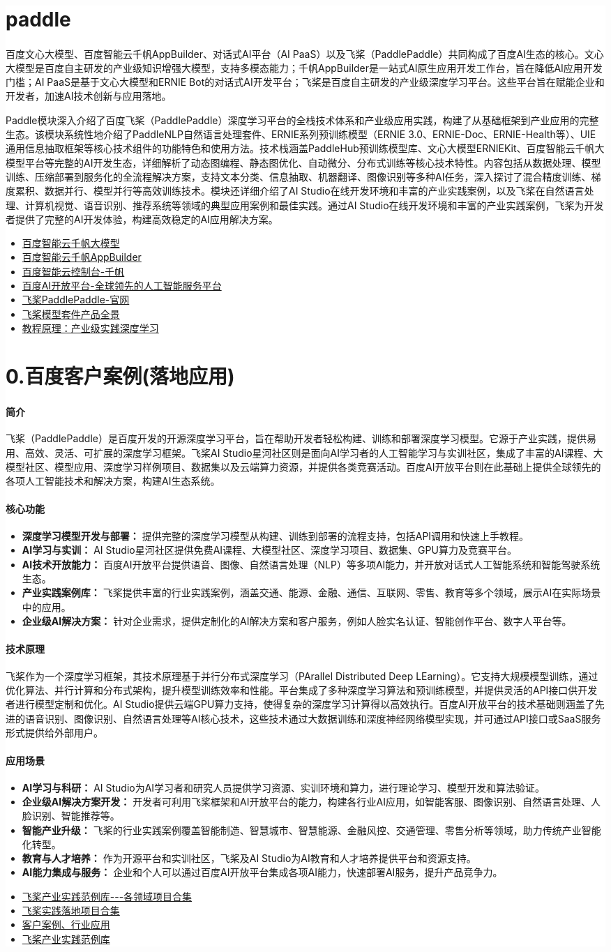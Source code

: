 
# paddle


百度文心大模型、百度智能云千帆AppBuilder、对话式AI平台（AI PaaS）以及飞桨（PaddlePaddle）共同构成了百度AI生态的核心。文心大模型是百度自主研发的产业级知识增强大模型，支持多模态能力；千帆AppBuilder是一站式AI原生应用开发工作台，旨在降低AI应用开发门槛；AI PaaS是基于文心大模型和ERNIE Bot的对话式AI开发平台；飞桨是百度自主研发的产业级深度学习平台。这些平台旨在赋能企业和开发者，加速AI技术创新与应用落地。


Paddle模块深入介绍了百度飞桨（PaddlePaddle）深度学习平台的全栈技术体系和产业级应用实践，构建了从基础框架到产业应用的完整生态。该模块系统性地介绍了PaddleNLP自然语言处理套件、ERNIE系列预训练模型（ERNIE 3.0、ERNIE-Doc、ERNIE-Health等）、UIE通用信息抽取框架等核心技术组件的功能特色和使用方法。技术栈涵盖PaddleHub预训练模型库、文心大模型ERNIEKit、百度智能云千帆大模型平台等完整的AI开发生态，详细解析了动态图编程、静态图优化、自动微分、分布式训练等核心技术特性。内容包括从数据处理、模型训练、压缩部署到服务化的全流程解决方案，支持文本分类、信息抽取、机器翻译、图像识别等多种AI任务，深入探讨了混合精度训练、梯度累积、数据并行、模型并行等高效训练技术。模块还详细介绍了AI Studio在线开发环境和丰富的产业实践案例，以及飞桨在自然语言处理、计算机视觉、语音识别、推荐系统等领域的典型应用案例和最佳实践。通过AI Studio在线开发环境和丰富的产业实践案例，飞桨为开发者提供了完整的AI开发体验，构建高效稳定的AI应用解决方案。

- [百度智能云千帆大模型](https://cloud.baidu.com/product/wenxinworkshop?track=ai)
- [百度智能云千帆AppBuilder](https://appbuilder.cloud.baidu.com/)
- [百度智能云控制台-千帆](https://console.bce.baidu.com/ai_apaas/dialogHome)
- [百度AI开放平台-全球领先的人工智能服务平台](https://ai.baidu.com/)
- [飞桨PaddlePaddle-官网](https://www.paddlepaddle.org.cn/)
- [飞桨模型套件产品全景](https://www.paddlepaddle.org.cn/overview)
- [教程原理：产业级实践深度学习](https://www.paddlepaddle.org.cn/tutorials/projectdetail/3949104)


# 0.百度客户案例(落地应用)

#### 简介
飞桨（PaddlePaddle）是百度开发的开源深度学习平台，旨在帮助开发者轻松构建、训练和部署深度学习模型。它源于产业实践，提供易用、高效、灵活、可扩展的深度学习框架。飞桨AI Studio星河社区则是面向AI学习者的人工智能学习与实训社区，集成了丰富的AI课程、大模型社区、模型应用、深度学习样例项目、数据集以及云端算力资源，并提供各类竞赛活动。百度AI开放平台则在此基础上提供全球领先的各项人工智能技术和解决方案，构建AI生态系统。

#### 核心功能
*   **深度学习模型开发与部署：** 提供完整的深度学习模型从构建、训练到部署的流程支持，包括API调用和快速上手教程。
*   **AI学习与实训：** AI Studio星河社区提供免费AI课程、大模型社区、深度学习项目、数据集、GPU算力及竞赛平台。
*   **AI技术开放能力：** 百度AI开放平台提供语音、图像、自然语言处理（NLP）等多项AI能力，并开放对话式人工智能系统和智能驾驶系统生态。
*   **产业实践案例库：** 飞桨提供丰富的行业实践案例，涵盖交通、能源、金融、通信、互联网、零售、教育等多个领域，展示AI在实际场景中的应用。
*   **企业级AI解决方案：** 针对企业需求，提供定制化的AI解决方案和客户服务，例如人脸实名认证、智能创作平台、数字人平台等。

#### 技术原理
飞桨作为一个深度学习框架，其技术原理基于并行分布式深度学习（PArallel Distributed Deep LEarning）。它支持大规模模型训练，通过优化算法、并行计算和分布式架构，提升模型训练效率和性能。平台集成了多种深度学习算法和预训练模型，并提供灵活的API接口供开发者进行模型定制和优化。AI Studio提供云端GPU算力支持，使得复杂的深度学习计算得以高效执行。百度AI开放平台的技术基础则涵盖了先进的语音识别、图像识别、自然语言处理等AI核心技术，这些技术通过大数据训练和深度神经网络模型实现，并可通过API接口或SaaS服务形式提供给外部用户。

#### 应用场景
*   **AI学习与科研：** AI Studio为AI学习者和研究人员提供学习资源、实训环境和算力，进行理论学习、模型开发和算法验证。
*   **企业级AI解决方案开发：** 开发者可利用飞桨框架和AI开放平台的能力，构建各行业AI应用，如智能客服、图像识别、自然语言处理、人脸识别、智能推荐等。
*   **智能产业升级：** 飞桨的行业实践案例覆盖智能制造、智慧城市、智慧能源、金融风控、交通管理、零售分析等领域，助力传统产业智能化转型。
*   **教育与人才培养：** 作为开源平台和实训社区，飞桨及AI Studio为AI教育和人才培养提供平台和资源支持。
*   **AI能力集成与服务：** 企业和个人可以通过百度AI开放平台集成各项AI能力，快速部署AI服务，提升产品竞争力。


- [飞桨产业实践范例库---各领域项目合集](https://www.paddlepaddle.org.cn/tutorials/projectdetail/4035127)
- [飞桨实践落地项目合集](https://aistudio.baidu.com/aistudio/topic/1000)
- [客户案例、行业应用](https://ai.baidu.com/customer)
- [飞桨产业实践范例库](https://github.com/PaddlePaddle/awesome-DeepLearning/blob/master/Paddle_Industry_Practice_Sample_Library/README.md)
